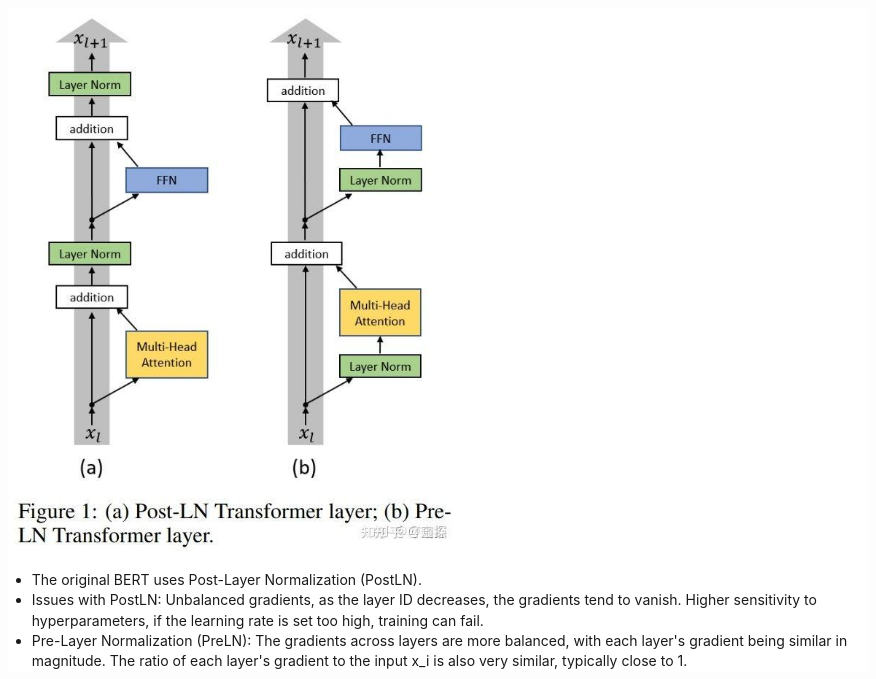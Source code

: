 <img src="../assets/post/2025-01-01-DistributedMachineLearning/layerdrop.jpg" width="450" alt="Accelerating Training of Transformer-Based Language Models with Progressive Layer Dropping">

- The original BERT uses Post-Layer Normalization (PostLN).
- Issues with PostLN: Unbalanced gradients, as the layer ID decreases, the gradients tend to vanish. Higher sensitivity to hyperparameters, if the learning rate is set too high, training can fail.
- Pre-Layer Normalization (PreLN): The gradients across layers are more balanced, with each layer's gradient being similar in magnitude. The ratio of each layer's gradient to the input x_i is also very similar, typically close to 1.
